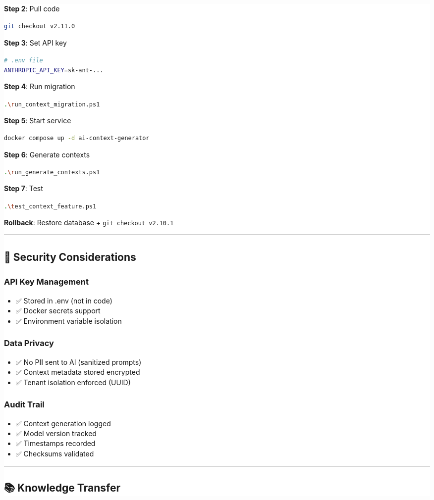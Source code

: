 **Step 2**: Pull code
```bash
git checkout v2.11.0
```

**Step 3**: Set API key
```bash
# .env file
ANTHROPIC_API_KEY=sk-ant-...
```

**Step 4**: Run migration
```bash
.\run_context_migration.ps1
```

**Step 5**: Start service
```bash
docker compose up -d ai-context-generator
```

**Step 6**: Generate contexts
```bash
.\run_generate_contexts.ps1
```

**Step 7**: Test
```bash
.\test_context_feature.ps1
```

**Rollback**: Restore database + `git checkout v2.10.1`

---

## 🔐 Security Considerations

### API Key Management
- ✅ Stored in .env (not in code)
- ✅ Docker secrets support
- ✅ Environment variable isolation

### Data Privacy
- ✅ No PII sent to AI (sanitized prompts)
- ✅ Context metadata stored encrypted
- ✅ Tenant isolation enforced (UUID)

### Audit Trail
- ✅ Context generation logged
- ✅ Model version tracked
- ✅ Timestamps recorded
- ✅ Checksums validated

---

## 📚 Knowledge Transfer
